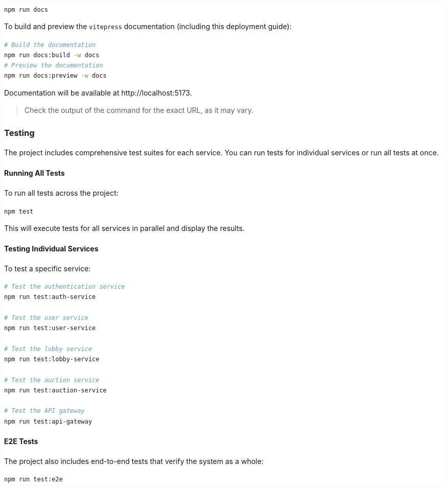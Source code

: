 ```bash
npm run docs
```

To build and preview the `vitepress` documentation (including this deployment guide):

```bash
# Build the documentation
npm run docs:build -w docs
# Preview the documentation
npm run docs:preview -w docs
```

Documentation will be available at http://localhost:5173.
> Check the output of the command for the exact URL, as it may vary.

### Testing

The project includes comprehensive test suites for each service.
You can run tests for individual services or run all
tests at once.

#### Running All Tests

To run all tests across the project:

```bash
npm test
```

This will execute tests for all services in parallel and display the results.

#### Testing Individual Services

To test a specific service:

```bash
# Test the authentication service
npm run test:auth-service

# Test the user service
npm run test:user-service

# Test the lobby service
npm run test:lobby-service

# Test the auction service
npm run test:auction-service

# Test the API gateway
npm run test:api-gateway
```

#### E2E Tests

The project also includes end-to-end tests that verify the system as a whole:

```bash
npm run test:e2e
```
